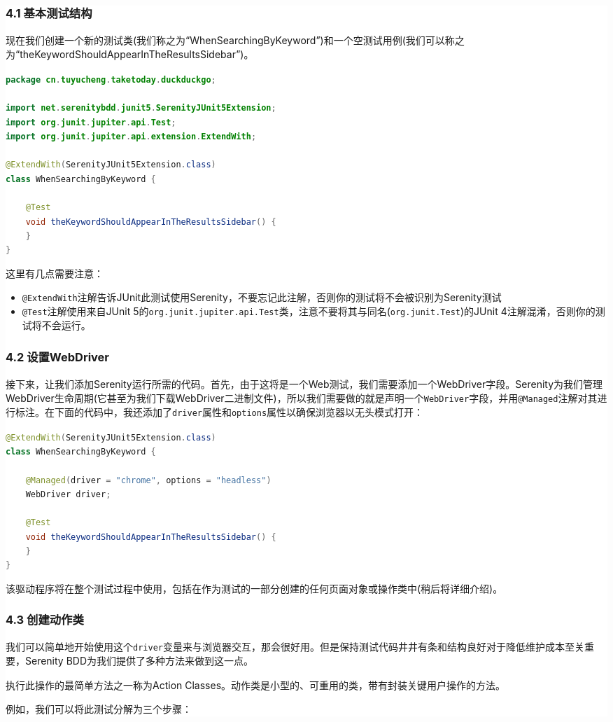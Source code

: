 ### 4.1 基本测试结构

现在我们创建一个新的测试类(我们称之为“WhenSearchingByKeyword”)和一个空测试用例(我们可以称之为“theKeywordShouldAppearInTheResultsSidebar”)。

```java
package cn.tuyucheng.taketoday.duckduckgo;

import net.serenitybdd.junit5.SerenityJUnit5Extension;
import org.junit.jupiter.api.Test;
import org.junit.jupiter.api.extension.ExtendWith;

@ExtendWith(SerenityJUnit5Extension.class)
class WhenSearchingByKeyword {
    
    @Test
    void theKeywordShouldAppearInTheResultsSidebar() {
    }
}
```

这里有几点需要注意：

- `@ExtendWith`注解告诉JUnit此测试使用Serenity，不要忘记此注解，否则你的测试将不会被识别为Serenity测试
- `@Test`注解使用来自JUnit 5的`org.junit.jupiter.api.Test`类，注意不要将其与同名(`org.junit.Test`)的JUnit 4注解混淆，否则你的测试将不会运行。

### 4.2 设置WebDriver

接下来，让我们添加Serenity运行所需的代码。首先，由于这将是一个Web测试，我们需要添加一个WebDriver字段。Serenity为我们管理WebDriver生命周期(它甚至为我们下载WebDriver二进制文件)，所以我们需要做的就是声明一个`WebDriver`字段，并用`@Managed`注解对其进行标注。在下面的代码中，我还添加了`driver`属性和`options`属性以确保浏览器以无头模式打开：

```java
@ExtendWith(SerenityJUnit5Extension.class)
class WhenSearchingByKeyword {
    
    @Managed(driver = "chrome", options = "headless")
    WebDriver driver;

    @Test
    void theKeywordShouldAppearInTheResultsSidebar() {
    }
}
```

该驱动程序将在整个测试过程中使用，包括在作为测试的一部分创建的任何页面对象或操作类中(稍后将详细介绍)。

### 4.3 创建动作类

我们可以简单地开始使用这个`driver`变量来与浏览器交互，那会很好用。但是保持测试代码井井有条和结构良好对于降低维护成本至关重要，Serenity BDD为我们提供了多种方法来做到这一点。

执行此操作的最简单方法之一称为Action Classes。动作类是小型的、可重用的类，带有封装关键用户操作的方法。

例如，我们可以将此测试分解为三个步骤：
